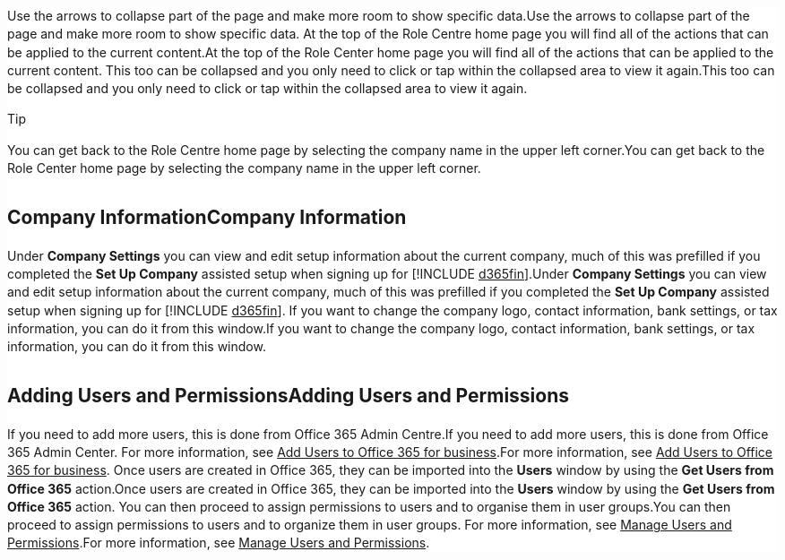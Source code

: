 <span data-ttu-id="b8eb1-147">Use the arrows to collapse part of the page and make more room to show specific data.</span><span class="sxs-lookup"><span data-stu-id="b8eb1-147">Use the arrows to collapse part of the page and make more room to show specific data.</span></span> <span data-ttu-id="b8eb1-148">At the top of the Role Centre home page you will find all of the actions that can be applied to the current content.</span><span class="sxs-lookup"><span data-stu-id="b8eb1-148">At the top of the Role Center home page you will find all of the actions that can be applied to the current content.</span></span> <span data-ttu-id="b8eb1-149">This too can be collapsed and you only need to click or tap within the collapsed area to view it again.</span><span class="sxs-lookup"><span data-stu-id="b8eb1-149">This too can be collapsed and you only need to click or tap within the collapsed area to view it again.</span></span>

> [!TIP]  
> <span data-ttu-id="b8eb1-150">You can get back to the Role Centre home page by selecting the company name in the upper left corner.</span><span class="sxs-lookup"><span data-stu-id="b8eb1-150">You can get back to the Role Center home page by selecting the company name in the upper left corner.</span></span>

## <a name="company-information"></a><span data-ttu-id="b8eb1-151">Company Information</span><span class="sxs-lookup"><span data-stu-id="b8eb1-151">Company Information</span></span>
<span data-ttu-id="b8eb1-152">Under **Company Settings** you can view and edit setup information about the current company, much of this was prefilled if you completed the **Set Up Company** assisted setup when signing up for [!INCLUDE [d365fin](includes/d365fin_md.md)].</span><span class="sxs-lookup"><span data-stu-id="b8eb1-152">Under **Company Settings** you can view and edit setup information about the current company, much of this was prefilled if you completed the **Set Up Company** assisted setup when signing up for [!INCLUDE [d365fin](includes/d365fin_md.md)].</span></span> <span data-ttu-id="b8eb1-153">If you want to change the company logo, contact information, bank settings, or tax information, you can do it from this window.</span><span class="sxs-lookup"><span data-stu-id="b8eb1-153">If you want to change the company logo, contact information, bank settings, or tax information, you can do it from this window.</span></span>    

## <a name="adding-users-and-permissions"></a><span data-ttu-id="b8eb1-154">Adding Users and Permissions</span><span class="sxs-lookup"><span data-stu-id="b8eb1-154">Adding Users and Permissions</span></span>
<span data-ttu-id="b8eb1-155">If you need to add more users, this is done from Office 365 Admin Centre.</span><span class="sxs-lookup"><span data-stu-id="b8eb1-155">If you need to add more users, this is done from Office 365 Admin Center.</span></span> <span data-ttu-id="b8eb1-156">For more information, see [Add Users to Office 365 for business](https://support.office.com/en-us/article/Add-users-to-Office-365-for-business-435ccec3-09dd-4587-9ebd-2f3cad6bc2bc).</span><span class="sxs-lookup"><span data-stu-id="b8eb1-156">For more information, see [Add Users to Office 365 for business](https://support.office.com/en-us/article/Add-users-to-Office-365-for-business-435ccec3-09dd-4587-9ebd-2f3cad6bc2bc).</span></span> <span data-ttu-id="b8eb1-157">Once users are created in Office 365, they can be imported into the **Users** window by using the **Get Users from Office 365** action.</span><span class="sxs-lookup"><span data-stu-id="b8eb1-157">Once users are created in Office 365, they can be imported into the **Users** window by using the **Get Users from Office 365** action.</span></span> <span data-ttu-id="b8eb1-158">You can then proceed to assign permissions to users and to organise them in user groups.</span><span class="sxs-lookup"><span data-stu-id="b8eb1-158">You can then proceed to assign permissions to users and to organize them in user groups.</span></span> <span data-ttu-id="b8eb1-159">For more information, see [Manage Users and Permissions](ui-how-users-permissions.md).</span><span class="sxs-lookup"><span data-stu-id="b8eb1-159">For more information, see [Manage Users and Permissions](ui-how-users-permissions.md).</span></span>  
